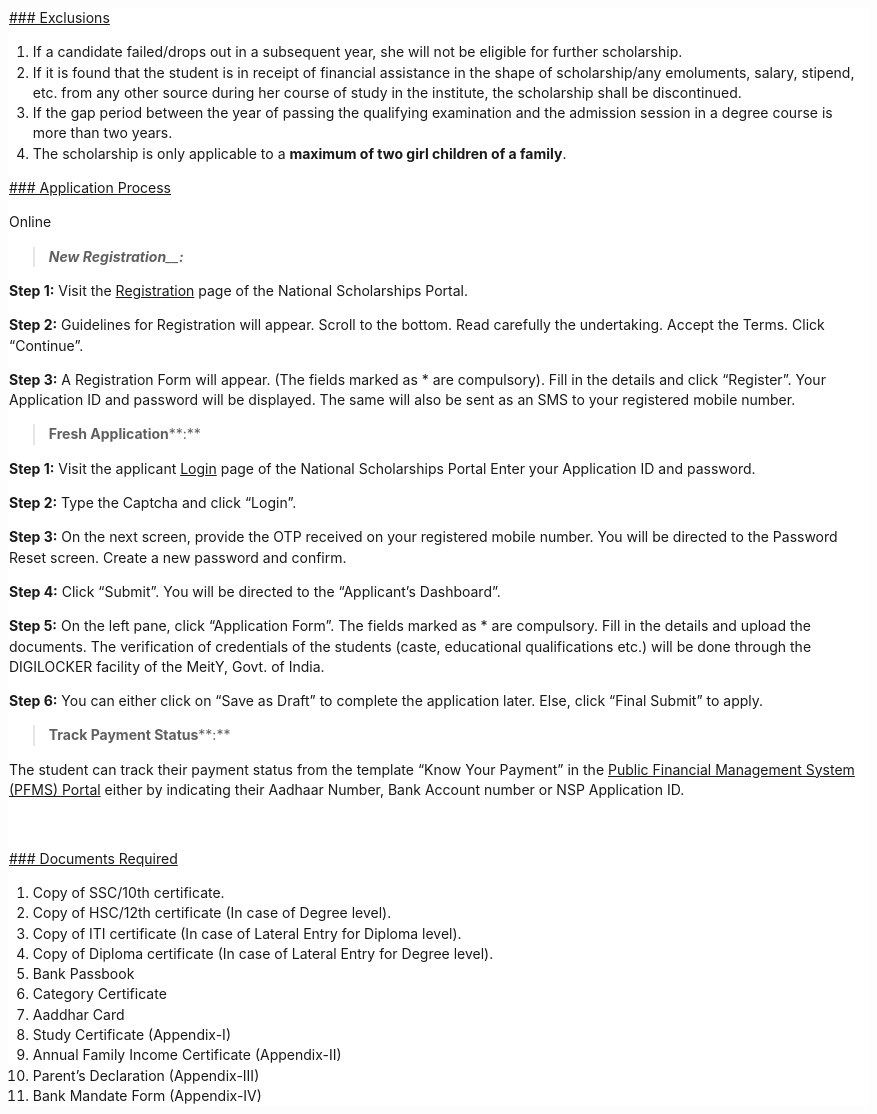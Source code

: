 [### Exclusions](https://www.myscheme.gov.in/schemes/psgs-deg#exclusions)

1.  If a candidate failed/drops out in a subsequent year, she will not be eligible for further scholarship.
2.  If it is found that the student is in receipt of financial assistance in the shape of scholarship/any emoluments, salary, stipend, etc. from any other source during her course of study in the institute, the scholarship shall be discontinued.
3.  If the gap period between the year of passing the qualifying examination and the admission session in a degree course is more than two years.
4.  The scholarship is only applicable to a **maximum of two girl children of a family**.

[### Application Process](https://www.myscheme.gov.in/schemes/psgs-deg#application-process)

Online

> _**New Registration**__**:**_

**Step 1:** Visit the [Registration](https://scholarships.gov.in/fresh/newstdRegfrmInstruction) page of the National Scholarships Portal.

**Step 2:** Guidelines for Registration will appear. Scroll to the bottom. Read carefully the undertaking. Accept the Terms. Click “Continue”.

**Step 3:** A Registration Form will appear. (The fields marked as \* are compulsory). Fill in the details and click “Register”. Your Application ID and password will be displayed. The same will also be sent as an SMS to your registered mobile number.

> **Fresh Application****:**

**Step 1:** Visit the applicant [Login](https://scholarships.gov.in/fresh/loginPage) page of the National Scholarships Portal Enter your Application ID and password.

**Step 2:** Type the Captcha and click “Login”.

**Step 3:** On the next screen, provide the OTP received on your registered mobile number. You will be directed to the Password Reset screen. Create a new password and confirm.

**Step 4:** Click “Submit”. You will be directed to the “Applicant’s Dashboard”.

**Step 5:** On the left pane, click “Application Form”. The fields marked as \* are compulsory. Fill in the details and upload the documents. The verification of credentials of the students (caste, educational qualifications etc.) will be done through the DIGILOCKER facility of the MeitY, Govt. of India.

**Step 6:** You can either click on “Save as Draft” to complete the application later. Else, click “Final Submit” to apply.

> **Track Payment Status****:**

The student can track their payment status from the template “Know Your Payment” in the [Public Financial Management System (PFMS) Portal](https://pfms.nic.in/Users/LoginDetails/Login.aspx) either by indicating their Aadhaar Number, Bank Account number or NSP Application ID.

﻿

[### Documents Required](https://www.myscheme.gov.in/schemes/psgs-deg#documents-required)

1.  Copy of SSC/10th certificate.
2.  Copy of HSC/12th certificate (In case of Degree level).
3.  Copy of ITI certificate (In case of Lateral Entry for Diploma level).
4.  Copy of Diploma certificate (In case of Lateral Entry for Degree level).
5.  Bank Passbook
6.  Category Certificate
7.  Aaddhar Card
8.  Study Certificate (Appendix-I)
9.  Annual Family Income Certificate (Appendix-II)
10.  Parent’s Declaration (Appendix-III)
11.  Bank Mandate Form (Appendix-IV)
